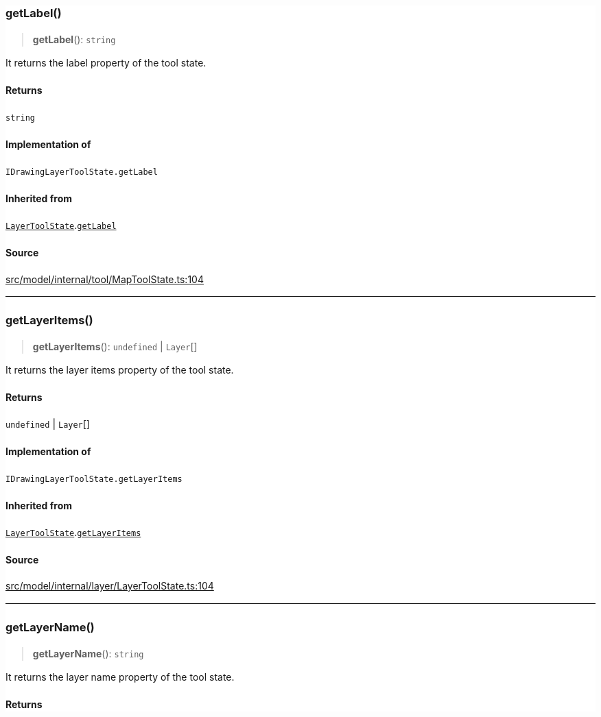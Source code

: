 ### getLabel()

> **getLabel**(): `string`

It returns the label property of the tool state.

#### Returns

`string`

#### Implementation of

`IDrawingLayerToolState.getLabel`

#### Inherited from

[`LayerToolState`](LayerToolState.md).[`getLabel`](LayerToolState.md#getlabel)

#### Source

[src/model/internal/tool/MapToolState.ts:104](https://github.com/geovisto/geovisto-map/blob/e22d774889dbc28cc1ec62933ecf6bab6690f172/src/model/internal/tool/MapToolState.ts#L104)

***

### getLayerItems()

> **getLayerItems**(): `undefined` \| `Layer`[]

It returns the layer items property of the tool state.

#### Returns

`undefined` \| `Layer`[]

#### Implementation of

`IDrawingLayerToolState.getLayerItems`

#### Inherited from

[`LayerToolState`](LayerToolState.md).[`getLayerItems`](LayerToolState.md#getlayeritems)

#### Source

[src/model/internal/layer/LayerToolState.ts:104](https://github.com/geovisto/geovisto-map/blob/e22d774889dbc28cc1ec62933ecf6bab6690f172/src/model/internal/layer/LayerToolState.ts#L104)

***

### getLayerName()

> **getLayerName**(): `string`

It returns the layer name property of the tool state.

#### Returns
